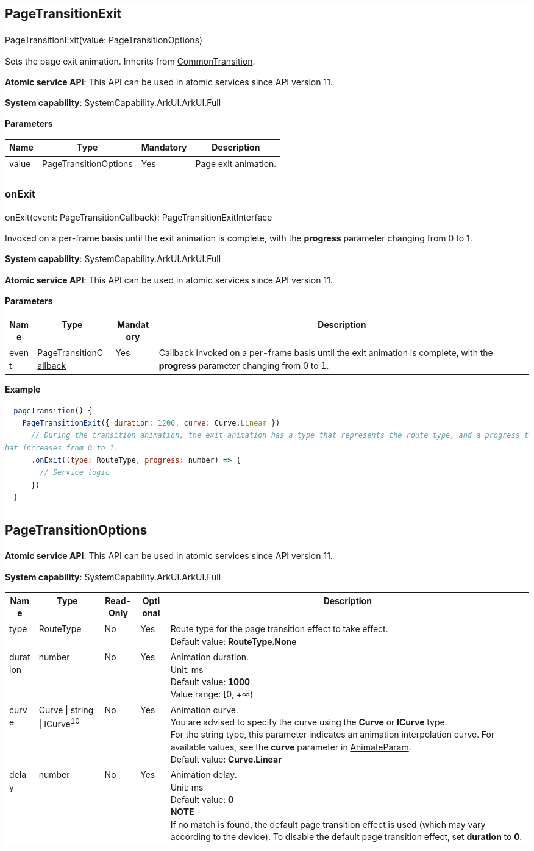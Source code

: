 ## PageTransitionExit

PageTransitionExit(value: PageTransitionOptions)

Sets the page exit animation. Inherits from [CommonTransition](#commontransition).

**Atomic service API**: This API can be used in atomic services since API version 11.

**System capability**: SystemCapability.ArkUI.ArkUI.Full

**Parameters**

| Name| Type                                                   | Mandatory| Description                |
| ------ | ------------------------------------------------------- | ---- | -------------------- |
| value  | [PageTransitionOptions](#pagetransitionoptions) | Yes  | Page exit animation.|

### onExit

onExit(event: PageTransitionCallback): PageTransitionExitInterface

Invoked on a per-frame basis until the exit animation is complete, with the **progress** parameter changing from 0 to 1.

**System capability**: SystemCapability.ArkUI.ArkUI.Full

**Atomic service API**: This API can be used in atomic services since API version 11.

**Parameters**

| Name| Type                                                              | Mandatory| Description                                               |
| ------ | ----------------------------------------------------------------- | ---- | ------------------------------------------------    |
| event  | [PageTransitionCallback](#pagetransitioncallback18) | Yes  | Callback invoked on a per-frame basis until the exit animation is complete, with the **progress** parameter changing from 0 to 1.|

**Example**

```js
  pageTransition() {
    PageTransitionExit({ duration: 1200, curve: Curve.Linear })
      // During the transition animation, the exit animation has a type that represents the route type, and a progress that increases from 0 to 1.
      .onExit((type: RouteType, progress: number) => {
        // Service logic
      })
  }
```

## PageTransitionOptions

**Atomic service API**: This API can be used in atomic services since API version 11.

**System capability**: SystemCapability.ArkUI.ArkUI.Full

| Name    | Type                                                        | Read-Only| Optional| Description                                                        |
| -------- | ------------------------------------------------------------ | ---- | ---- | ------------------------------------------------------------ |
| type     | [RouteType](#routetype)                              | No  | Yes  | Route type for the page transition effect to take effect.<br>Default value: **RouteType.None**   |
| duration | number                                                       | No  | Yes  | Animation duration.<br>Unit: ms<br>Default value: **1000**<br>Value range: [0, +∞)                |
| curve    | [Curve](ts-appendix-enums.md#curve) \| string \| [ICurve](../js-apis-curve.md#icurve9)<sup>10+</sup> | No  | Yes  | Animation curve.<br>You are advised to specify the curve using the **Curve** or **ICurve** type.<br>For the string type, this parameter indicates an animation interpolation curve. For available values, see the **curve** parameter in [AnimateParam](./ts-explicit-animation.md#animateparam).<br>Default value: **Curve.Linear**|
| delay    | number                                                       | No  | Yes  | Animation delay.<br>Unit: ms<br>Default value: **0**<br>**NOTE**<br>If no match is found, the default page transition effect is used (which may vary according to the device). To disable the default page transition effect, set **duration** to **0**.|
